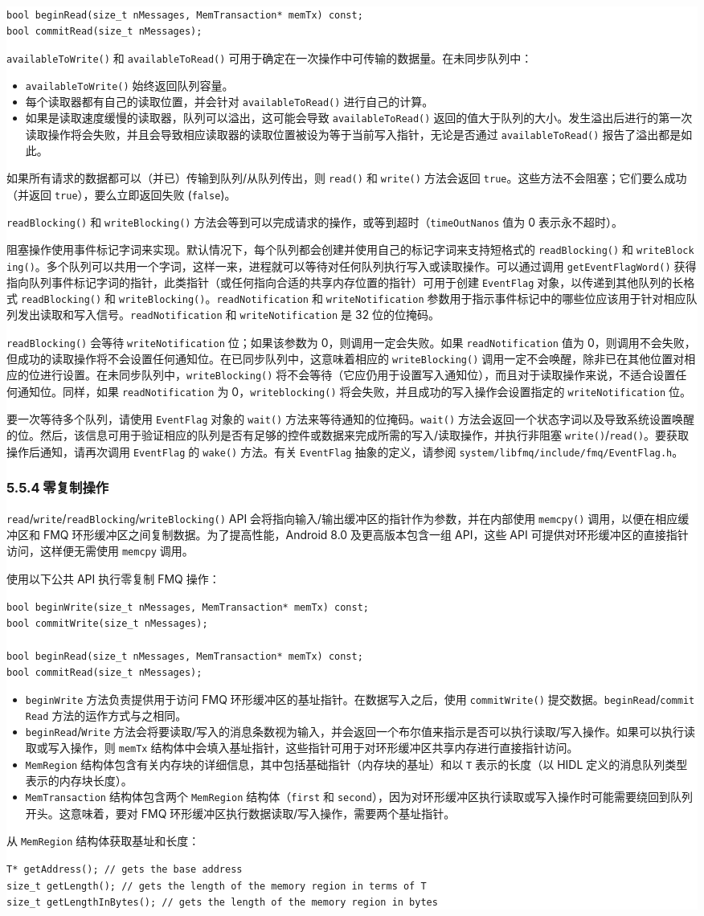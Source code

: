 ```
bool beginRead(size_t nMessages, MemTransaction* memTx) const;
bool commitRead(size_t nMessages);
```

`availableToWrite()` 和 `availableToRead()` 可用于确定在一次操作中可传输的数据量。在未同步队列中：

- `availableToWrite()` 始终返回队列容量。
- 每个读取器都有自己的读取位置，并会针对 `availableToRead()` 进行自己的计算。
- 如果是读取速度缓慢的读取器，队列可以溢出，这可能会导致 `availableToRead()` 返回的值大于队列的大小。发生溢出后进行的第一次读取操作将会失败，并且会导致相应读取器的读取位置被设为等于当前写入指针，无论是否通过 `availableToRead()` 报告了溢出都是如此。

如果所有请求的数据都可以（并已）传输到队列/从队列传出，则 `read()` 和 `write()` 方法会返回 `true`。这些方法不会阻塞；它们要么成功（并返回 `true`），要么立即返回失败 (`false`)。

`readBlocking()` 和 `writeBlocking()` 方法会等到可以完成请求的操作，或等到超时（`timeOutNanos` 值为 0 表示永不超时）。

阻塞操作使用事件标记字词来实现。默认情况下，每个队列都会创建并使用自己的标记字词来支持短格式的 `readBlocking()` 和 `writeBlocking()`。多个队列可以共用一个字词，这样一来，进程就可以等待对任何队列执行写入或读取操作。可以通过调用 `getEventFlagWord()` 获得指向队列事件标记字词的指针，此类指针（或任何指向合适的共享内存位置的指针）可用于创建 `EventFlag` 对象，以传递到其他队列的长格式 `readBlocking()` 和 `writeBlocking()`。`readNotification` 和 `writeNotification` 参数用于指示事件标记中的哪些位应该用于针对相应队列发出读取和写入信号。`readNotification` 和 `writeNotification` 是 32 位的位掩码。

`readBlocking()` 会等待 `writeNotification` 位；如果该参数为 0，则调用一定会失败。如果 `readNotification` 值为 0，则调用不会失败，但成功的读取操作将不会设置任何通知位。在已同步队列中，这意味着相应的 `writeBlocking()` 调用一定不会唤醒，除非已在其他位置对相应的位进行设置。在未同步队列中，`writeBlocking()` 将不会等待（它应仍用于设置写入通知位），而且对于读取操作来说，不适合设置任何通知位。同样，如果 `readNotification` 为 0，`writeblocking()` 将会失败，并且成功的写入操作会设置指定的 `writeNotification` 位。

要一次等待多个队列，请使用 `EventFlag` 对象的 `wait()` 方法来等待通知的位掩码。`wait()` 方法会返回一个状态字词以及导致系统设置唤醒的位。然后，该信息可用于验证相应的队列是否有足够的控件或数据来完成所需的写入/读取操作，并执行非阻塞 `write()`/`read()`。要获取操作后通知，请再次调用 `EventFlag` 的 `wake()` 方法。有关 `EventFlag` 抽象的定义，请参阅 `system/libfmq/include/fmq/EventFlag.h`。

### 5.5.4 零复制操作

`read`/`write`/`readBlocking`/`writeBlocking()` API 会将指向输入/输出缓冲区的指针作为参数，并在内部使用 `memcpy()` 调用，以便在相应缓冲区和 FMQ 环形缓冲区之间复制数据。为了提高性能，Android 8.0 及更高版本包含一组 API，这些 API 可提供对环形缓冲区的直接指针访问，这样便无需使用 `memcpy` 调用。

使用以下公共 API 执行零复制 FMQ 操作：

```
bool beginWrite(size_t nMessages, MemTransaction* memTx) const;
bool commitWrite(size_t nMessages);

bool beginRead(size_t nMessages, MemTransaction* memTx) const;
bool commitRead(size_t nMessages);
```

- `beginWrite` 方法负责提供用于访问 FMQ 环形缓冲区的基址指针。在数据写入之后，使用 `commitWrite()` 提交数据。`beginRead`/`commitRead` 方法的运作方式与之相同。
- `beginRead`/`Write` 方法会将要读取/写入的消息条数视为输入，并会返回一个布尔值来指示是否可以执行读取/写入操作。如果可以执行读取或写入操作，则 `memTx` 结构体中会填入基址指针，这些指针可用于对环形缓冲区共享内存进行直接指针访问。
- `MemRegion` 结构体包含有关内存块的详细信息，其中包括基础指针（内存块的基址）和以 `T` 表示的长度（以 HIDL 定义的消息队列类型表示的内存块长度）。
- `MemTransaction` 结构体包含两个 `MemRegion` 结构体（`first` 和 `second`），因为对环形缓冲区执行读取或写入操作时可能需要绕回到队列开头。这意味着，要对 FMQ 环形缓冲区执行数据读取/写入操作，需要两个基址指针。

从 `MemRegion` 结构体获取基址和长度：

```
T* getAddress(); // gets the base address
size_t getLength(); // gets the length of the memory region in terms of T
size_t getLengthInBytes(); // gets the length of the memory region in bytes
```
